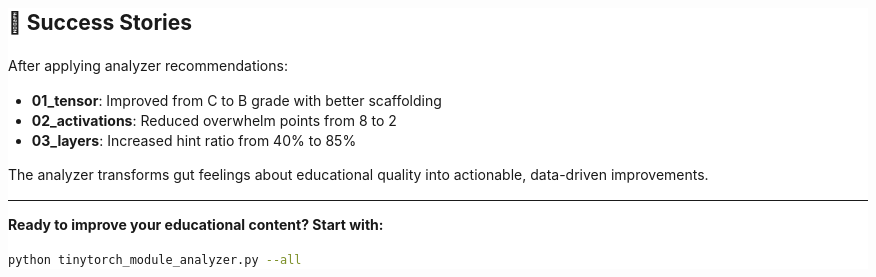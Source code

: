 ## 🎯 Success Stories

After applying analyzer recommendations:
- **01_tensor**: Improved from C to B grade with better scaffolding
- **02_activations**: Reduced overwhelm points from 8 to 2
- **03_layers**: Increased hint ratio from 40% to 85%

The analyzer transforms gut feelings about educational quality into actionable, data-driven improvements.

---

**Ready to improve your educational content? Start with:**
```bash
python tinytorch_module_analyzer.py --all
``` 
